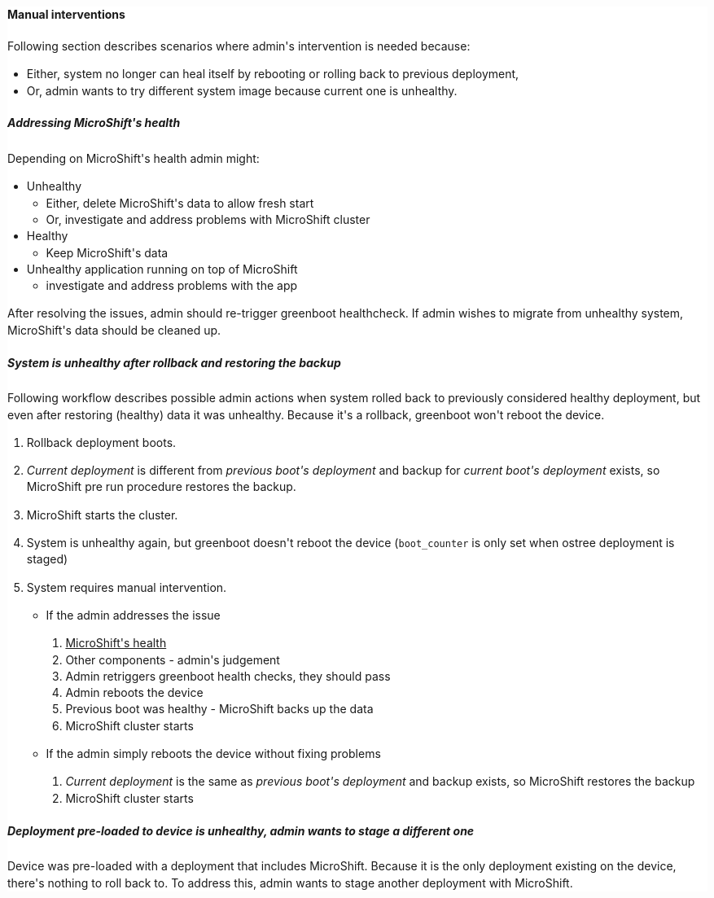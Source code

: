 #### Manual interventions

Following section describes scenarios where admin's intervention is needed because:
- Either, system no longer can heal itself by rebooting or rolling back to previous deployment,
- Or, admin wants to try different system image because current one is unhealthy.

##### Addressing MicroShift's health

Depending on MicroShift's health admin might:
- Unhealthy
  - Either, delete MicroShift's data to allow fresh start
  - Or, investigate and address problems with MicroShift cluster
- Healthy
  - Keep MicroShift's data
- Unhealthy application running on top of MicroShift
  - investigate and address problems with the app

After resolving the issues, admin should re-trigger greenboot healthcheck.
If admin wishes to migrate from unhealthy system, MicroShift's data should be cleaned up.

##### System is unhealthy after rollback and restoring the backup

Following workflow describes possible admin actions when system rolled back to
previously considered healthy deployment, but even after restoring (healthy) data
it was unhealthy. Because it's a rollback, greenboot won't reboot the device.

1. Rollback deployment boots.
1. _Current deployment_ is different from _previous boot's deployment_
   and backup for _current boot's deployment_ exists, so MicroShift pre run procedure
   restores the backup.
1. MicroShift starts the cluster.
1. System is unhealthy again, but greenboot doesn't reboot the device
   (`boot_counter` is only set when ostree deployment is staged)
1. System requires manual intervention.

   - If the admin addresses the issue
     1. [MicroShift's health](#addressing-microshifts-health)
     1. Other components - admin's judgement
     1. Admin retriggers greenboot health checks, they should pass
     1. Admin reboots the device
     1. Previous boot was healthy - MicroShift backs up the data
     1. MicroShift cluster starts

   - If the admin simply reboots the device without fixing problems
     1. _Current deployment_ is the same as _previous boot's deployment_
        and backup exists, so MicroShift restores the backup
     1. MicroShift cluster starts


##### Deployment pre-loaded to device is unhealthy, admin wants to stage a different one

Device was pre-loaded with a deployment that includes MicroShift.
Because it is the only deployment existing on the device, there's nothing to roll back to.
To address this, admin wants to stage another deployment with MicroShift.
